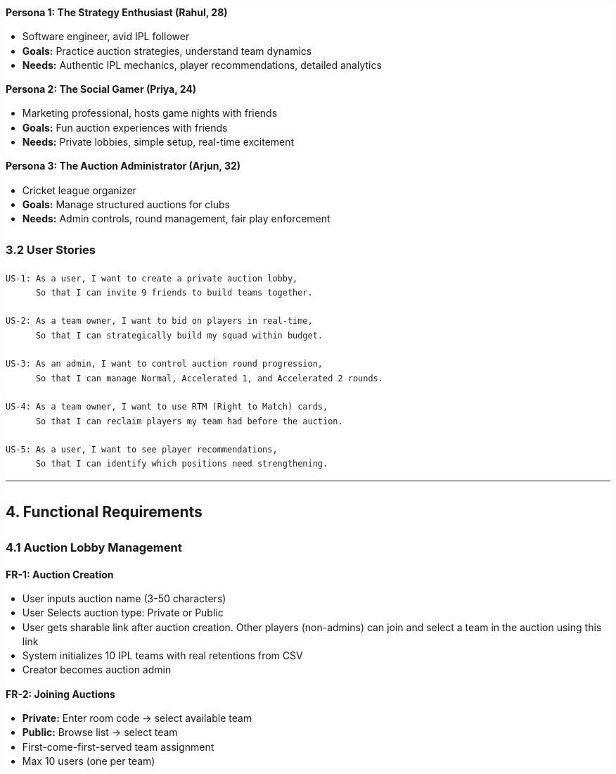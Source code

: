 **Persona 1: The Strategy Enthusiast (Rahul, 28)**
- Software engineer, avid IPL follower
- **Goals:** Practice auction strategies, understand team dynamics
- **Needs:** Authentic IPL mechanics, player recommendations, detailed analytics

**Persona 2: The Social Gamer (Priya, 24)**
- Marketing professional, hosts game nights with friends
- **Goals:** Fun auction experiences with friends
- **Needs:** Private lobbies, simple setup, real-time excitement

**Persona 3: The Auction Administrator (Arjun, 32)**
- Cricket league organizer
- **Goals:** Manage structured auctions for clubs
- **Needs:** Admin controls, round management, fair play enforcement

### 3.2 User Stories

```
US-1: As a user, I want to create a private auction lobby,
      So that I can invite 9 friends to build teams together.

US-2: As a team owner, I want to bid on players in real-time,
      So that I can strategically build my squad within budget.

US-3: As an admin, I want to control auction round progression,
      So that I can manage Normal, Accelerated 1, and Accelerated 2 rounds.

US-4: As a team owner, I want to use RTM (Right to Match) cards,
      So that I can reclaim players my team had before the auction.

US-5: As a user, I want to see player recommendations,
      So that I can identify which positions need strengthening.
```

---

## 4. Functional Requirements

### 4.1 Auction Lobby Management

**FR-1: Auction Creation**
- User inputs auction name (3-50 characters)
- User Selects auction type: Private or Public
- User gets sharable link after auction creation. Other players (non-admins) can join and select a team in the auction using this link 
- System initializes 10 IPL teams with real retentions from CSV
- Creator becomes auction admin

**FR-2: Joining Auctions**
- **Private:** Enter room code → select available team
- **Public:** Browse list → select team
- First-come-first-served team assignment
- Max 10 users (one per team)
